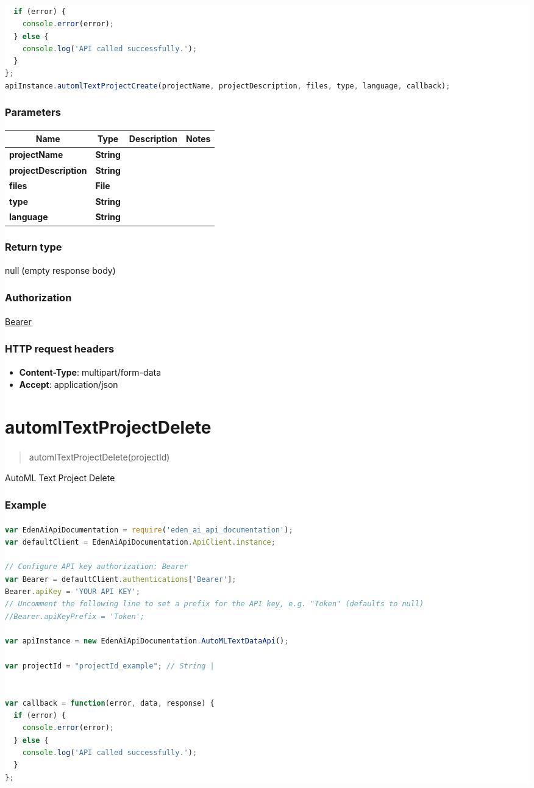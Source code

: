 ```javascript
  if (error) {
    console.error(error);
  } else {
    console.log('API called successfully.');
  }
};
apiInstance.automlTextProjectCreate(projectName, projectDescription, files, type, language, callback);
```

### Parameters

Name | Type | Description  | Notes
------------- | ------------- | ------------- | -------------
 **projectName** | **String**|  | 
 **projectDescription** | **String**|  | 
 **files** | **File**|  | 
 **type** | **String**|  | 
 **language** | **String**|  | 

### Return type

null (empty response body)

### Authorization

[Bearer](../README.md#Bearer)

### HTTP request headers

 - **Content-Type**: multipart/form-data
 - **Accept**: application/json

<a name="automlTextProjectDelete"></a>
# **automlTextProjectDelete**
> automlTextProjectDelete(projectId)



AutoML Text Project Delete

### Example
```javascript
var EdenAiApiDocumentation = require('eden_ai_api_documentation');
var defaultClient = EdenAiApiDocumentation.ApiClient.instance;

// Configure API key authorization: Bearer
var Bearer = defaultClient.authentications['Bearer'];
Bearer.apiKey = 'YOUR API KEY';
// Uncomment the following line to set a prefix for the API key, e.g. "Token" (defaults to null)
//Bearer.apiKeyPrefix = 'Token';

var apiInstance = new EdenAiApiDocumentation.AutoMLTextDataApi();

var projectId = "projectId_example"; // String | 


var callback = function(error, data, response) {
  if (error) {
    console.error(error);
  } else {
    console.log('API called successfully.');
  }
};
```